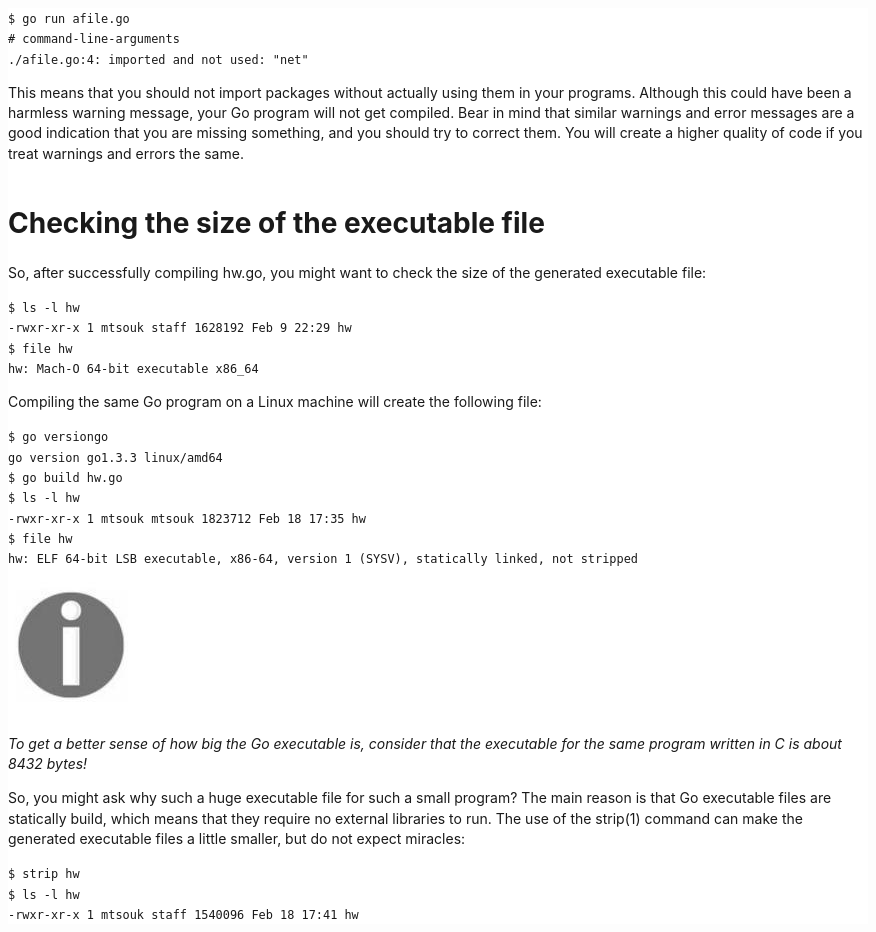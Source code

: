 ```
$ go run afile.go
# command-line-arguments
./afile.go:4: imported and not used: "net"
```

This means that you should not import packages without actually using them in your programs. Although this could have been a harmless warning message, your Go program will not get compiled. Bear in mind that similar warnings and error messages are a good indication that you are missing something, and you should try to correct them. You will create a higher quality of code if you treat warnings and errors the same.

# **Checking the size of the executable file**

So, after successfully compiling hw.go, you might want to check the size of the generated executable file:

```
$ ls -l hw
-rwxr-xr-x 1 mtsouk staff 1628192 Feb 9 22:29 hw
$ file hw
hw: Mach-O 64-bit executable x86_64
```

Compiling the same Go program on a Linux machine will create the following file:

```
$ go versiongo
go version go1.3.3 linux/amd64
$ go build hw.go
$ ls -l hw
-rwxr-xr-x 1 mtsouk mtsouk 1823712 Feb 18 17:35 hw
$ file hw
hw: ELF 64-bit LSB executable, x86-64, version 1 (SYSV), statically linked, not stripped
```

![](_page_60_Picture_6.jpeg)

*To get a better sense of how big the Go executable is, consider that the executable for the same program written in C is about 8432 bytes!*

So, you might ask why such a huge executable file for such a small program? The main reason is that Go executable files are statically build, which means that they require no external libraries to run. The use of the strip(1) command can make the generated executable files a little smaller, but do not expect miracles:

```
$ strip hw
$ ls -l hw
-rwxr-xr-x 1 mtsouk staff 1540096 Feb 18 17:41 hw
```
